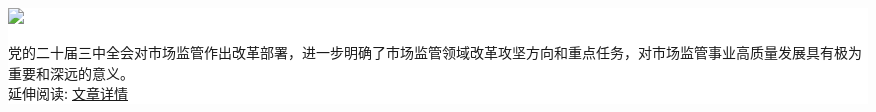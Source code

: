 <img src="https://p3.img.cctvpic.com/photoworkspace/2024/09/01/2024090114345663263.png" />   

党的二十届三中全会对市场监管作出改革部署，进一步明确了市场监管领域改革攻坚方向和重点任务，对市场监管事业高质量发展具有极为重要和深远的意义。   
延伸阅读: [文章详情](https://news.cctv.com/2024/09/01/ARTIxCuU0xthvEZzODPnA6Yb240901.shtml)   

<qrcode title="推动市场由大到强 构建全链条全生命周期信用监管体系" image="https://p3.img.cctvpic.com/photoworkspace/2024/09/01/2024090114345663263.png" />   

